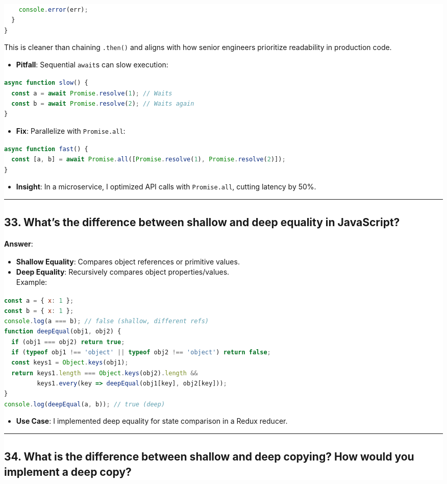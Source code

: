 ```javascript
    console.error(err);
  }
}
```
This is cleaner than chaining `.then()` and aligns with how senior engineers prioritize readability in production code.

- **Pitfall**: Sequential `await`s can slow execution:  
```javascript
async function slow() {
  const a = await Promise.resolve(1); // Waits
  const b = await Promise.resolve(2); // Waits again
}
```
- **Fix**: Parallelize with `Promise.all`:  
```javascript
async function fast() {
  const [a, b] = await Promise.all([Promise.resolve(1), Promise.resolve(2)]);
}
```
- **Insight**: In a microservice, I optimized API calls with `Promise.all`, cutting latency by 50%. 

---

##  33. <a name='WhatsthedifferencebetweenshallowanddeepequalityinJavaScript'></a>What’s the difference between shallow and deep equality in JavaScript?

**Answer**:  
- **Shallow Equality**: Compares object references or primitive values.  
- **Deep Equality**: Recursively compares object properties/values.  
Example:  
```javascript
const a = { x: 1 };
const b = { x: 1 };
console.log(a === b); // false (shallow, different refs)
function deepEqual(obj1, obj2) {
  if (obj1 === obj2) return true;
  if (typeof obj1 !== 'object' || typeof obj2 !== 'object') return false;
  const keys1 = Object.keys(obj1);
  return keys1.length === Object.keys(obj2).length &&
         keys1.every(key => deepEqual(obj1[key], obj2[key]));
}
console.log(deepEqual(a, b)); // true (deep)
```
- **Use Case**: I implemented deep equality for state comparison in a Redux reducer.

---

##  34. <a name='WhatisthedifferencebetweenshallowanddeepcopyingHowwouldyouimplementadeepcopy'></a>What is the difference between shallow and deep copying? How would you implement a deep copy?
